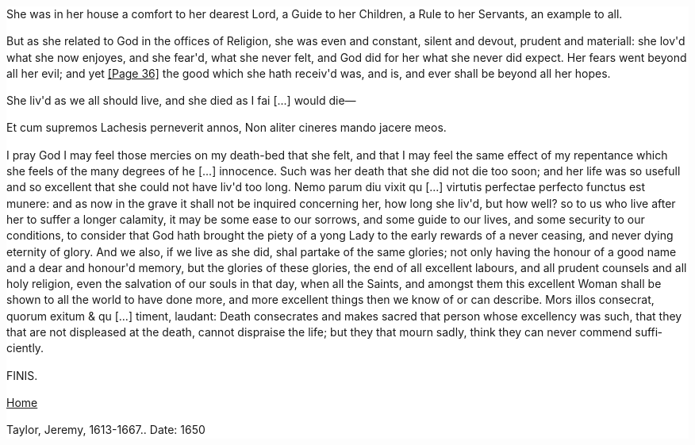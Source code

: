She was in her house a comfort to her dearest Lord, a Guide to her Children, a
Rule to her Servants, an ex­ample to all.

But as she related to God in the offices of Religion, she was even and
constant, silent and devout, prudent and materiall: she lov'd what she now
enjoyes, and she fear'd, what she never felt, and God did for her what she
never did expect. Her fears went beyond all her evil; and yet [[Page
36]](http://eebo.chadwyck.com/downloadtiff?vid=100406&page=21) the good which
she hath receiv'd was, and is, and ever shall be beyond all her hopes.

She liv'd as we all should live, and she died as I fai [...] would die—

Et cum supremos Lachesis perneverit annos, Non aliter cineres mando jacere
meos.

I pray God I may feel those mercies on my death-bed that she felt, and that I
may feel the same effect of my repentance which she feels of the many degrees
of he [...] innocence. Such was her death that she did not die too soon; and
her life was so usefull and so excellent that she could not have liv'd too
long. Nemo parum diu vixit qu [...] virtutis perfectae perfecto functus est
munere: and as now in the grave it shall not be inquired concerning her, how
long she liv'd, but how well? so to us who live after her to suffer a longer
calamity, it may be some ease to our sorrows, and some guide to our lives, and
some security to our conditions, to consider that God hath brought the piety
of a yong Lady to the early rewards of a never ceasing, and never dying
eternity of glory. And we also, if we live as she did, shal partake of the
same glories; not only having the honour of a good name and a dear and
honour'd memory, but the glories of these glories, the end of all excellent
labours, and all prudent counsels and all holy religion, even the salvation of
our souls in that day, when all the Saints, and amongst them this ex­cellent
Woman shall be shown to all the world to have done more, and more excellent
things then we know of or can describe. Mors illos consecrat, quorum exitum &
qu [...] timent, laudant: Death consecrates and makes sacred that person whose
excellency was such, that they that are not displeased at the death, cannot
dispraise the life; but they that mourn sadly, think they can never commend
suffi­ciently.

FINIS.

[Home](/)

Taylor, Jeremy, 1613-1667.. Date: 1650  

